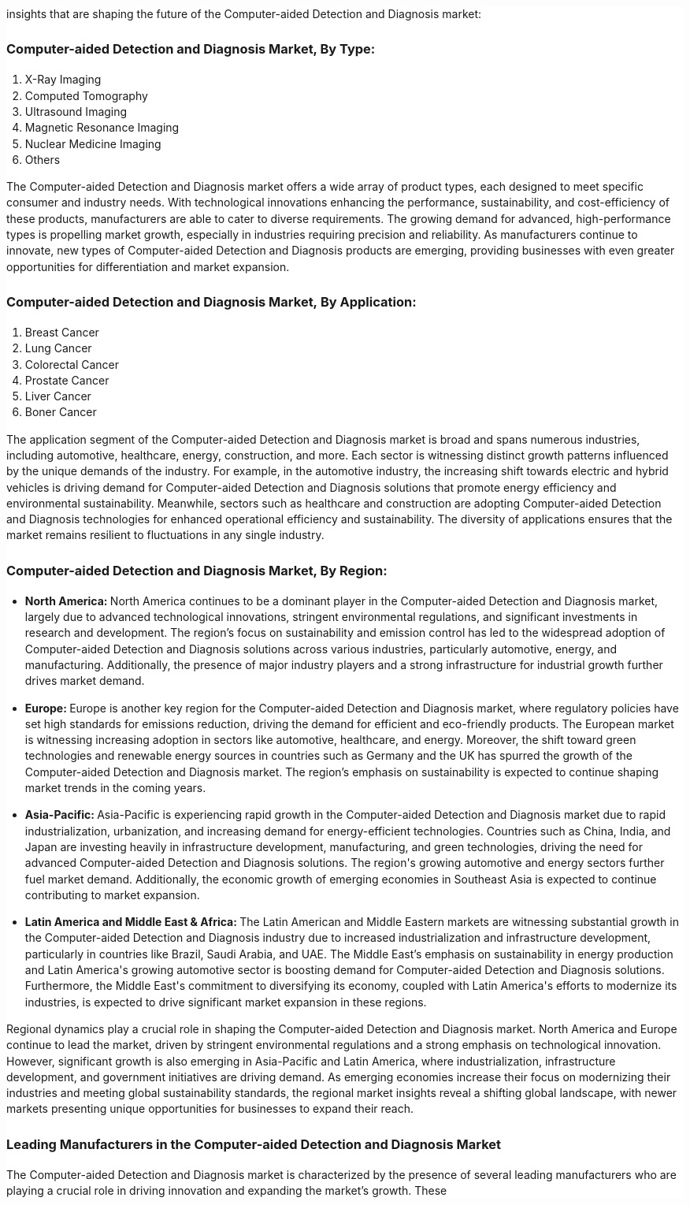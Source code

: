 insights that are shaping the future of the Computer-aided Detection and Diagnosis market:</p><h3><strong>Computer-aided Detection and Diagnosis Market, By Type:<br /></strong></h3><ol><li>X-Ray Imaging<li> Computed Tomography<li> Ultrasound Imaging<li> Magnetic Resonance Imaging<li> Nuclear Medicine Imaging<li> Others</li></ol><p>The Computer-aided Detection and Diagnosis market offers a wide array of product types, each designed to meet specific consumer and industry needs. With technological innovations enhancing the performance, sustainability, and cost-efficiency of these products, manufacturers are able to cater to diverse requirements. The growing demand for advanced, high-performance types is propelling market growth, especially in industries requiring precision and reliability. As manufacturers continue to innovate, new types of Computer-aided Detection and Diagnosis products are emerging, providing businesses with even greater opportunities for differentiation and market expansion.</p><h3>Computer-aided Detection and Diagnosis Market,&nbsp;By Application:</h3><ol><li>Breast Cancer<li> Lung Cancer<li> Colorectal Cancer<li> Prostate Cancer<li> Liver Cancer<li> Boner Cancer</li></ol><p>The application segment of the Computer-aided Detection and Diagnosis market is broad and spans numerous industries, including automotive, healthcare, energy, construction, and more. Each sector is witnessing distinct growth patterns influenced by the unique demands of the industry. For example, in the automotive industry, the increasing shift towards electric and hybrid vehicles is driving demand for Computer-aided Detection and Diagnosis solutions that promote energy efficiency and environmental sustainability. Meanwhile, sectors such as healthcare and construction are adopting Computer-aided Detection and Diagnosis technologies for enhanced operational efficiency and sustainability. The diversity of applications ensures that the market remains resilient to fluctuations in any single industry.</p><h3>Computer-aided Detection and Diagnosis Market, By Region:</h3><ul><li><p><strong>North America:&nbsp;</strong>North America continues to be a dominant player in the Computer-aided Detection and Diagnosis market, largely due to advanced technological innovations, stringent environmental regulations, and significant investments in research and development. The region&rsquo;s focus on sustainability and emission control has led to the widespread adoption of Computer-aided Detection and Diagnosis solutions across various industries, particularly automotive, energy, and manufacturing. Additionally, the presence of major industry players and a strong infrastructure for industrial growth further drives market demand.</p></li><li><p><strong><strong>Europe:&nbsp;</strong></strong>Europe is another key region for the Computer-aided Detection and Diagnosis market, where regulatory policies have set high standards for emissions reduction, driving the demand for efficient and eco-friendly products. The European market is witnessing increasing adoption in sectors like automotive, healthcare, and energy. Moreover, the shift toward green technologies and renewable energy sources in countries such as Germany and the UK has spurred the growth of the Computer-aided Detection and Diagnosis market. The region&rsquo;s emphasis on sustainability is expected to continue shaping market trends in the coming years.</p></li><li><p><strong><strong>Asia-Pacific:&nbsp;</strong></strong>Asia-Pacific is experiencing rapid growth in the Computer-aided Detection and Diagnosis market due to rapid industrialization, urbanization, and increasing demand for energy-efficient technologies. Countries such as China, India, and Japan are investing heavily in infrastructure development, manufacturing, and green technologies, driving the need for advanced Computer-aided Detection and Diagnosis solutions. The region's growing automotive and energy sectors further fuel market demand. Additionally, the economic growth of emerging economies in Southeast Asia is expected to continue contributing to market expansion.</p></li><li><p><strong><strong>Latin America and Middle East &amp; Africa:&nbsp;</strong></strong>The Latin American and Middle Eastern markets are witnessing substantial growth in the Computer-aided Detection and Diagnosis industry due to increased industrialization and infrastructure development, particularly in countries like Brazil, Saudi Arabia, and UAE. The Middle East&rsquo;s emphasis on sustainability in energy production and Latin America's growing automotive sector is boosting demand for Computer-aided Detection and Diagnosis solutions. Furthermore, the Middle East's commitment to diversifying its economy, coupled with Latin America's efforts to modernize its industries, is expected to drive significant market expansion in these regions.</p></li></ul><p>Regional dynamics play a crucial role in shaping the Computer-aided Detection and Diagnosis market. North America and Europe continue to lead the market, driven by stringent environmental regulations and a strong emphasis on technological innovation. However, significant growth is also emerging in Asia-Pacific and Latin America, where industrialization, infrastructure development, and government initiatives are driving demand. As emerging economies increase their focus on modernizing their industries and meeting global sustainability standards, the regional market insights reveal a shifting global landscape, with newer markets presenting unique opportunities for businesses to expand their reach.</p><h3><strong>Leading Manufacturers in the Computer-aided Detection and Diagnosis Market</strong></h3><p>The Computer-aided Detection and Diagnosis market is characterized by the presence of several leading manufacturers who are playing a crucial role in driving innovation and expanding the market&rsquo;s growth. These
